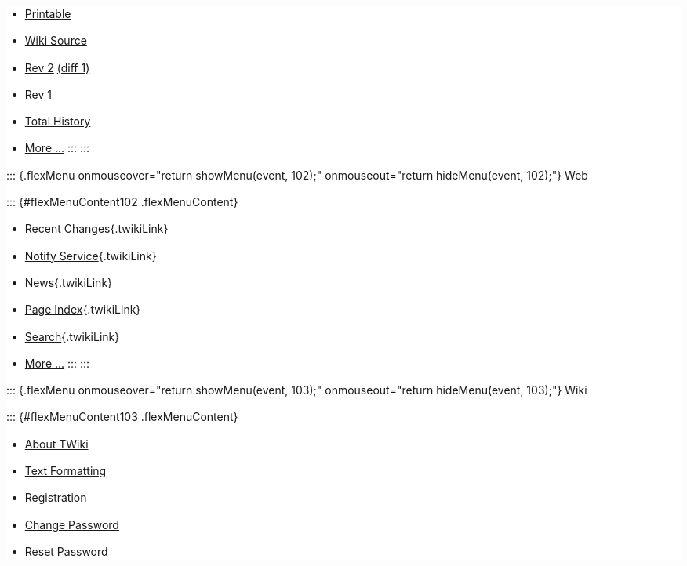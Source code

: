 

-   [Printable](http://www.program-transformation.org/view/PHP/WebRss?skin=print.pattern)
-   [Wiki
    Source](http://www.program-transformation.org/view/PHP/WebRss?skin=text&raw=on&contenttype=text/plain)



-   [Rev
    2](http://www.program-transformation.org/view/PHP/WebRss?rev=1.2)
    [(diff 1)](http://www.program-transformation.org/rdiff/PHP/WebRss?rev1=1.2&rev2=1.1)
-   [Rev
    1](http://www.program-transformation.org/view/PHP/WebRss?rev=1.1)
-   [Total
    History](http://www.program-transformation.org/rdiff/PHP/WebRss)



-   [More
    \...](http://www.program-transformation.org/oops/PHP/WebRss?template=oopsmore&param1=1.2&param2=1.2)
:::
:::

::: {.flexMenu onmouseover="return showMenu(event, 102);" onmouseout="return hideMenu(event, 102);"}
Web

::: {#flexMenuContent102 .flexMenuContent}
-   [Recent Changes](WebChanges){.twikiLink}
-   [Notify Service](WebNotify){.twikiLink}
-   [News](WebNews){.twikiLink}



-   [Page Index](WebIndex){.twikiLink}
-   [Search](WebSearch){.twikiLink}



-   [More
    \...](http://www.program-transformation.org/oops/PHP/WebRss?template=oopsmore&param1=1.2&param2=1.2)
:::
:::

::: {.flexMenu onmouseover="return showMenu(event, 103);" onmouseout="return hideMenu(event, 103);"}
Wiki

::: {#flexMenuContent103 .flexMenuContent}
-   [About
    TWiki](http://www.program-transformation.org/view/TWiki/WebHome)
-   [Text
    Formatting](http://www.program-transformation.org/view/TWiki/TextFormattingRules)



-   [Registration](http://www.program-transformation.org/view/TWiki/TWikiRegistration)
-   [Change
    Password](http://www.program-transformation.org/view/TWiki/ChangePassword)
-   [Reset
    Password](http://www.program-transformation.org/view/TWiki/ResetPassword)
